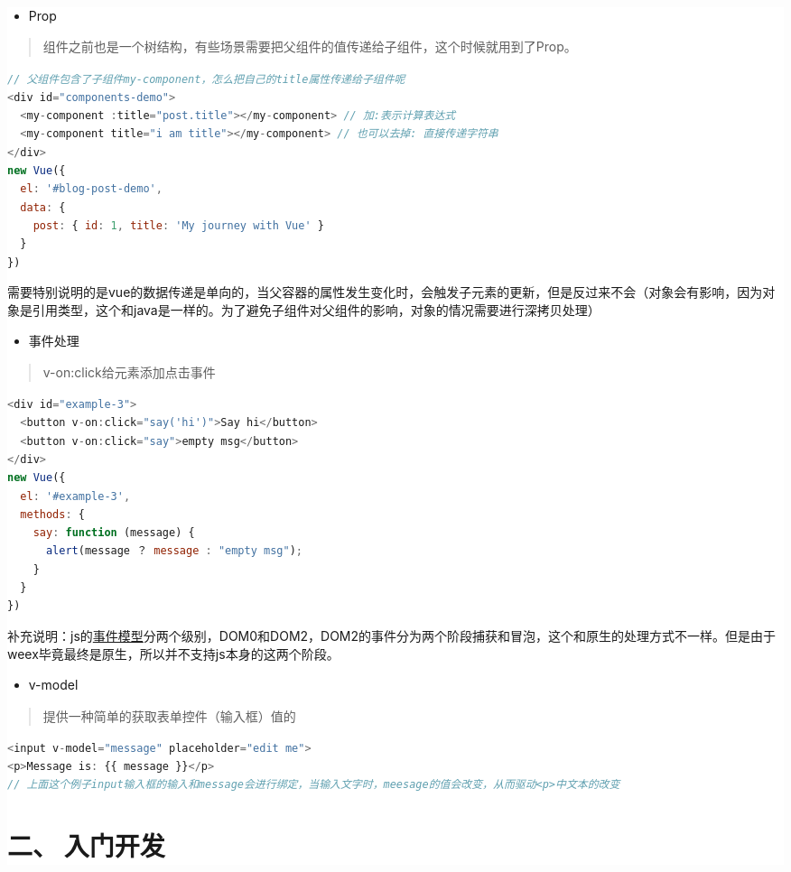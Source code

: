 - Prop
  
> 组件之前也是一个树结构，有些场景需要把父组件的值传递给子组件，这个时候就用到了Prop。

```javascript
// 父组件包含了子组件my-component，怎么把自己的title属性传递给子组件呢
<div id="components-demo">
  <my-component :title="post.title"></my-component> // 加:表示计算表达式
  <my-component title="i am title"></my-component> // 也可以去掉: 直接传递字符串
</div>
new Vue({
  el: '#blog-post-demo',
  data: {
    post: { id: 1, title: 'My journey with Vue' }
  }
})
```

需要特别说明的是vue的数据传递是单向的，当父容器的属性发生变化时，会触发子元素的更新，但是反过来不会（对象会有影响，因为对象是引用类型，这个和java是一样的。为了避免子组件对父组件的影响，对象的情况需要进行深拷贝处理）

- 事件处理
  
> v-on:click给元素添加点击事件

```javascript
<div id="example-3">
  <button v-on:click="say('hi')">Say hi</button>
  <button v-on:click="say">empty msg</button>
</div>
new Vue({
  el: '#example-3',
  methods: {
    say: function (message) {
      alert(message ？ message : "empty msg");
    }
  }
})
```

补充说明：js的[事件模型](https://blog.csdn.net/qq_39771710/article/details/88822276?depth_1-utm_source=distribute.pc_relevant.none-task&utm_source=distribute.pc_relevant.none-task)分两个级别，DOM0和DOM2，DOM2的事件分为两个阶段捕获和冒泡，这个和原生的处理方式不一样。但是由于weex毕竟最终是原生，所以并不支持js本身的这两个阶段。

- v-model
  
> 提供一种简单的获取表单控件（输入框）值的

```javascript
<input v-model="message" placeholder="edit me">
<p>Message is: {{ message }}</p>
// 上面这个例子input输入框的输入和message会进行绑定，当输入文字时，meesage的值会改变，从而驱动<p>中文本的改变
```

# 二、 入门开发
